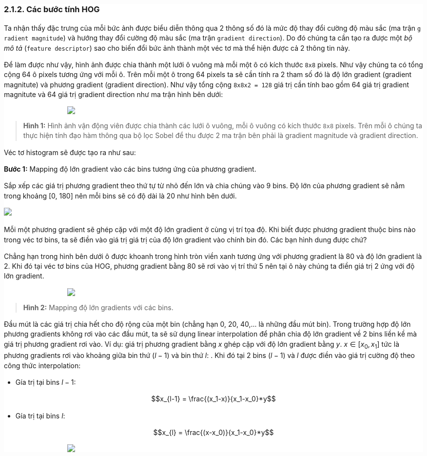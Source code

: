 ### 2.1.2. Các bước tính HOG

Ta nhận thấy đặc trưng của mỗi bức ảnh được biểu diễn thông qua 2 thông số đó là mức độ thay đổi cường độ màu sắc (ma trận `gradient magnitude`) và hướng thay đổi cường độ màu sắc (ma trận `gradient direction`). Do đó chúng ta cần tạo ra được một *bộ mô tả* (`feature descriptor`) sao cho biến đổi bức ảnh thành một véc tơ mà thể hiện được cả 2 thông tin này.

Để làm được như vậy, hình ảnh được chia thành một lưới ô vuông mà mỗi một ô có kích thước `8x8` pixels. Như vậy chúng ta có tổng cộng 64 ô pixels tương ứng với mỗi ô. Trên mỗi một ô trong 64 pixels ta sẽ cần tính ra 2 tham số đó là độ lớn gradient (gradient magnitute) và phương gradient (gradient direction). Như vậy tổng cộng `8x8x2 = 128` giá trị cần tính bao gồm 64 giá trị gradient magnitute và 64 giá trị gradient direction như ma trận hình bên dưới:

<img src="/assets/images/20191122_HOG/pic3.png" width="600px" hieght="350px" style="display:block; margin-left:auto; margin-right:auto">

> **Hình 1:** Hình ảnh vận động viên được chia thành các lưới ô vuông, mỗi ô vuông có kích thước `8x8` pixels. Trên mỗi ô chúng ta thực hiện tính đạo hàm thông qua bộ lọc Sobel để thu được 2 ma trận bên phải là gradient magnitude và gradient direction. 

Véc tơ histogram sẽ được tạo ra như sau:

**Bước 1:** Mapping độ lớn gradient vào các bins tương ứng của phương gradient.

Sắp xếp các giá trị phương gradient theo thứ tự từ nhỏ đến lớn và chia chúng vào 9 bins. Độ lớn của phương gradient sẽ nằm trong khoảng [0, 180] nên mỗi bins sẽ có độ dài là 20 như hình bên dưới.


![](bins.jpg)


Mỗi một phương gradient sẽ ghép cặp với một độ lớn gradient ở cùng vị trí tọa độ. Khi biết được phương gradient thuộc bins nào trong véc tơ bins, ta sẽ điền vào giá trị giá trị của độ lớn gradient vào chính bin đó. Các bạn hình dung được chứ?

Chẳng hạn trong hình bên dưới ô được khoanh trong hình tròn viền xanh tương ứng với phương gradient là 80 và độ lớn gradient là 2. Khi đó tại véc tơ bins của HOG, phương gradient bằng 80 sẽ rơi vào vị trí thứ 5 nên tại ô này chúng ta điền giá trị 2 ứng với độ lớn gradient. 

<img src="/assets/images/20191122_HOG/pic4.png" width="600px" hieght="400px" style="display:block; margin-left:auto; margin-right:auto">

> **Hình 2:** Mapping độ lớn gradients với các bins.

Đầu mút là các giá trị chia hết cho độ rộng của một bin (chẳng hạn 0, 20, 40,... là những đầu mút bin). Trong trường hợp độ lớn phương gradients không rơi vào các đầu mút,  ta sẽ sử dụng linear interpolation để phân chia độ lớn gradient về 2 bins liền kề mà giá trị phương gradient rơi vào. Ví dụ: giá trị phương gradient bằng $x$ ghép cặp với độ lớn gradient bằng $y$. $x \in [x_0, x_1]$ tức là phương gradients rơi vào khoảng giữa bin thứ $(l-1)$ và bin thứ $l$: .  Khi đó tại 2 bins $(l-1)$ và $l$ được điền vào giá trị cường độ theo công thức interpolation:

* Gía trị tại bins $l-1$:

$$x_{l-1} = \frac{(x_1-x)}{x_1-x_0}*y$$

* Gía trị tại bins $l$:

$$x_{l} = \frac{(x-x_0)}{x_1-x_0}*y$$

<img src="/assets/images/20191122_HOG/pic5.png" width="600px" hieght="400px" style="display:block; margin-left:auto; margin-right:auto">
